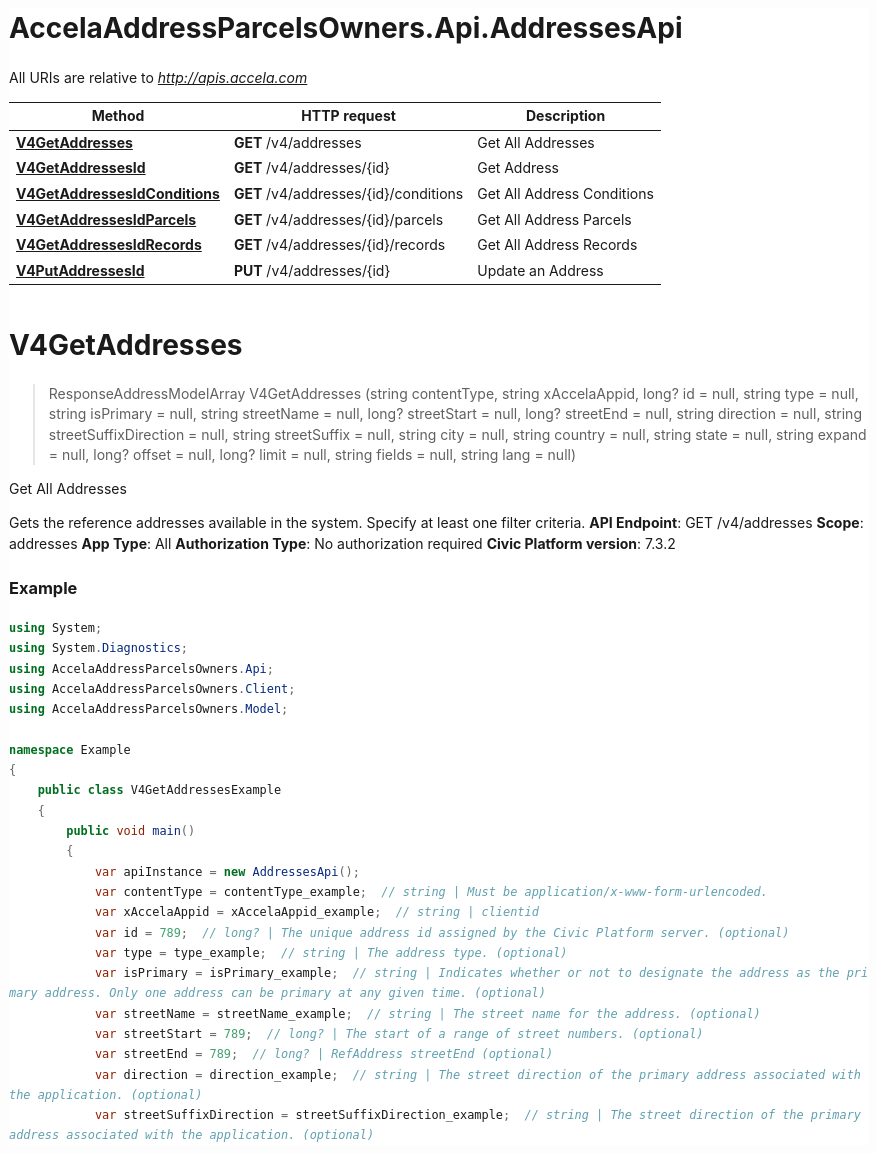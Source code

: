 # AccelaAddressParcelsOwners.Api.AddressesApi

All URIs are relative to *http://apis.accela.com*

Method | HTTP request | Description
------------- | ------------- | -------------
[**V4GetAddresses**](AddressesApi.md#v4getaddresses) | **GET** /v4/addresses | Get All Addresses
[**V4GetAddressesId**](AddressesApi.md#v4getaddressesid) | **GET** /v4/addresses/{id} | Get Address
[**V4GetAddressesIdConditions**](AddressesApi.md#v4getaddressesidconditions) | **GET** /v4/addresses/{id}/conditions | Get All Address Conditions
[**V4GetAddressesIdParcels**](AddressesApi.md#v4getaddressesidparcels) | **GET** /v4/addresses/{id}/parcels | Get All Address Parcels
[**V4GetAddressesIdRecords**](AddressesApi.md#v4getaddressesidrecords) | **GET** /v4/addresses/{id}/records | Get All Address Records
[**V4PutAddressesId**](AddressesApi.md#v4putaddressesid) | **PUT** /v4/addresses/{id} | Update an Address


<a name="v4getaddresses"></a>
# **V4GetAddresses**
> ResponseAddressModelArray V4GetAddresses (string contentType, string xAccelaAppid, long? id = null, string type = null, string isPrimary = null, string streetName = null, long? streetStart = null, long? streetEnd = null, string direction = null, string streetSuffixDirection = null, string streetSuffix = null, string city = null, string country = null, string state = null, string expand = null, long? offset = null, long? limit = null, string fields = null, string lang = null)

Get All Addresses

Gets the reference addresses available in the system. Specify at least one filter criteria.    **API Endpoint**:  GET /v4/addresses   **Scope**:  addresses   **App Type**:  All   **Authorization Type**:  No authorization required   **Civic Platform version**: 7.3.2  

### Example
```csharp
using System;
using System.Diagnostics;
using AccelaAddressParcelsOwners.Api;
using AccelaAddressParcelsOwners.Client;
using AccelaAddressParcelsOwners.Model;

namespace Example
{
    public class V4GetAddressesExample
    {
        public void main()
        {
            var apiInstance = new AddressesApi();
            var contentType = contentType_example;  // string | Must be application/x-www-form-urlencoded.
            var xAccelaAppid = xAccelaAppid_example;  // string | clientid
            var id = 789;  // long? | The unique address id assigned by the Civic Platform server. (optional) 
            var type = type_example;  // string | The address type. (optional) 
            var isPrimary = isPrimary_example;  // string | Indicates whether or not to designate the address as the primary address. Only one address can be primary at any given time. (optional) 
            var streetName = streetName_example;  // string | The street name for the address. (optional) 
            var streetStart = 789;  // long? | The start of a range of street numbers. (optional) 
            var streetEnd = 789;  // long? | RefAddress streetEnd (optional) 
            var direction = direction_example;  // string | The street direction of the primary address associated with the application. (optional) 
            var streetSuffixDirection = streetSuffixDirection_example;  // string | The street direction of the primary address associated with the application. (optional) 
```